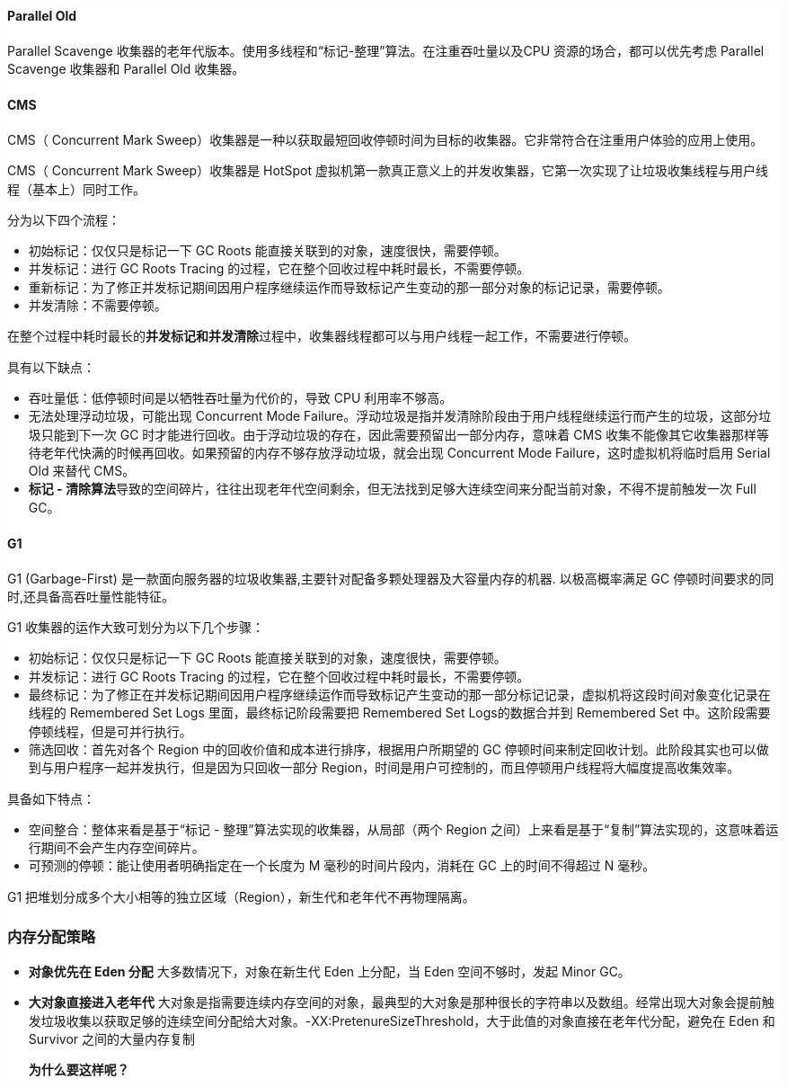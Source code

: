 #### Parallel Old

Parallel Scavenge 收集器的⽼年代版本。使⽤多线程和“标记-整理”算法。在注重吞吐量以及CPU 资源的场合，都可以优先考虑 Parallel Scavenge 收集器和 Parallel Old 收集器。

#### CMS

CMS（ Concurrent Mark Sweep）收集器是⼀种以获取最短回收停顿时间为⽬标的收集器。它⾮常符合在注重⽤户体验的应⽤上使⽤。

CMS（ Concurrent Mark Sweep）收集器是 HotSpot 虚拟机第⼀款真正意义上的并发收集器，它第⼀次实现了让垃圾收集线程与⽤户线程（基本上）同时⼯作。

分为以下四个流程：

- 初始标记：仅仅只是标记一下 GC Roots 能直接关联到的对象，速度很快，需要停顿。
- 并发标记：进行 GC Roots Tracing 的过程，它在整个回收过程中耗时最长，不需要停顿。
- 重新标记：为了修正并发标记期间因用户程序继续运作而导致标记产生变动的那一部分对象的标记记录，需要停顿。
- 并发清除：不需要停顿。

在整个过程中耗时最长的**并发标记和并发清除**过程中，收集器线程都可以与用户线程一起工作，不需要进行停顿。

具有以下缺点：

- 吞吐量低：低停顿时间是以牺牲吞吐量为代价的，导致 CPU 利用率不够高。
- 无法处理浮动垃圾，可能出现 Concurrent Mode Failure。浮动垃圾是指并发清除阶段由于用户线程继续运行而产生的垃圾，这部分垃圾只能到下一次 GC 时才能进行回收。由于浮动垃圾的存在，因此需要预留出一部分内存，意味着 CMS 收集不能像其它收集器那样等待老年代快满的时候再回收。如果预留的内存不够存放浮动垃圾，就会出现 Concurrent Mode Failure，这时虚拟机将临时启用 Serial Old 来替代 CMS。
- **标记 - 清除算法**导致的空间碎片，往往出现老年代空间剩余，但无法找到足够大连续空间来分配当前对象，不得不提前触发一次 Full GC。

#### G1

G1 (Garbage-First) 是⼀款⾯向服务器的垃圾收集器,主要针对配备多颗处理器及⼤容量内存的机器. 以极⾼概率满⾜ GC 停顿时间要求的同时,还具备⾼吞吐量性能特征。

G1 收集器的运作大致可划分为以下几个步骤：

- 初始标记：仅仅只是标记一下 GC Roots 能直接关联到的对象，速度很快，需要停顿。
- 并发标记：进行 GC Roots Tracing 的过程，它在整个回收过程中耗时最长，不需要停顿。
- 最终标记：为了修正在并发标记期间因用户程序继续运作而导致标记产生变动的那一部分标记记录，虚拟机将这段时间对象变化记录在线程的 Remembered Set Logs 里面，最终标记阶段需要把 Remembered Set Logs的数据合并到 Remembered Set 中。这阶段需要停顿线程，但是可并行执行。
- 筛选回收：首先对各个 Region 中的回收价值和成本进行排序，根据用户所期望的 GC 停顿时间来制定回收计划。此阶段其实也可以做到与用户程序一起并发执行，但是因为只回收一部分 Region，时间是用户可控制的，而且停顿用户线程将大幅度提高收集效率。

具备如下特点：

- 空间整合：整体来看是基于“标记 - 整理”算法实现的收集器，从局部（两个 Region 之间）上来看是基于“复制”算法实现的，这意味着运行期间不会产生内存空间碎片。
- 可预测的停顿：能让使用者明确指定在一个长度为 M 毫秒的时间片段内，消耗在 GC 上的时间不得超过 N 毫秒。

G1 把堆划分成多个大小相等的独立区域（Region），新生代和老年代不再物理隔离。

### 内存分配策略

- **对象优先在 Eden 分配**
  大多数情况下，对象在新生代 Eden 上分配，当 Eden 空间不够时，发起 Minor GC。

- **大对象直接进入老年代**
  大对象是指需要连续内存空间的对象，最典型的大对象是那种很长的字符串以及数组。经常出现大对象会提前触发垃圾收集以获取足够的连续空间分配给大对象。-XX:PretenureSizeThreshold，大于此值的对象直接在老年代分配，避免在 Eden 和 Survivor 之间的大量内存复制

  **为什么要这样呢？**
